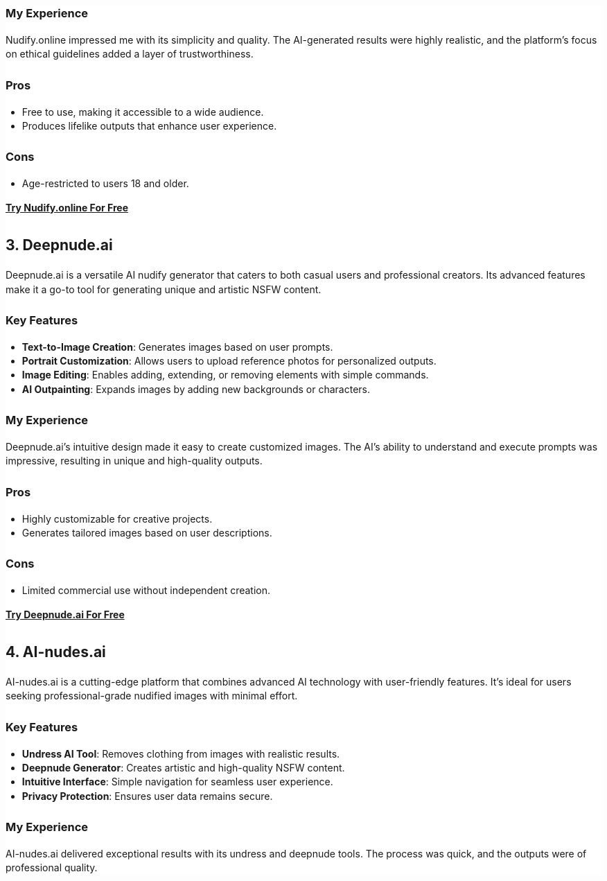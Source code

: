 ### My Experience  
Nudify.online impressed me with its simplicity and quality. The AI-generated results were highly realistic, and the platform’s focus on ethical guidelines added a layer of trustworthiness.  

### Pros  
- Free to use, making it accessible to a wide audience.  
- Produces lifelike outputs that enhance user experience.  

### Cons  
- Age-restricted to users 18 and older.  

[**Try Nudify.online For Free**](https://top-ai-tools.click/MMMEaP)  

## 3. Deepnude.ai  

Deepnude.ai is a versatile AI nudify generator that caters to both casual users and professional creators. Its advanced features make it a go-to tool for generating unique and artistic NSFW content.  

### Key Features  
- **Text-to-Image Creation**: Generates images based on user prompts.  
- **Portrait Customization**: Allows users to upload reference photos for personalized outputs.  
- **Image Editing**: Enables adding, extending, or removing elements with simple commands.  
- **AI Outpainting**: Expands images by adding new backgrounds or characters.  

### My Experience  
Deepnude.ai’s intuitive design made it easy to create customized images. The AI’s ability to understand and execute prompts was impressive, resulting in unique and high-quality outputs.  

### Pros  
- Highly customizable for creative projects.  
- Generates tailored images based on user descriptions.  

### Cons  
- Limited commercial use without independent creation.  

[**Try Deepnude.ai For Free**](https://top-ai-tools.click/MMMEaP)  

## 4. AI-nudes.ai  

AI-nudes.ai is a cutting-edge platform that combines advanced AI technology with user-friendly features. It’s ideal for users seeking professional-grade nudified images with minimal effort.  

### Key Features  
- **Undress AI Tool**: Removes clothing from images with realistic results.  
- **Deepnude Generator**: Creates artistic and high-quality NSFW content.  
- **Intuitive Interface**: Simple navigation for seamless user experience.  
- **Privacy Protection**: Ensures user data remains secure.  

### My Experience  
AI-nudes.ai delivered exceptional results with its undress and deepnude tools. The process was quick, and the outputs were of professional quality.  
